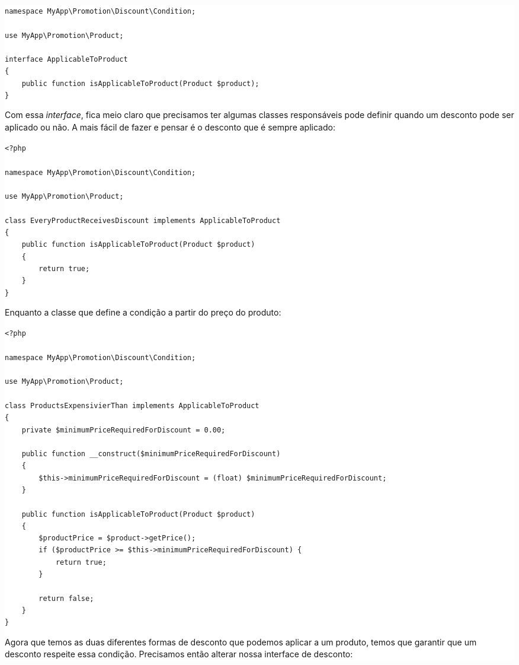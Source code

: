     namespace MyApp\Promotion\Discount\Condition;

    use MyApp\Promotion\Product;

    interface ApplicableToProduct
    {
        public function isApplicableToProduct(Product $product);
    }

Com essa *interface*, fica meio claro que precisamos ter algumas classes responsáveis
pode definir quando um desconto pode ser aplicado ou não. A mais fácil de fazer e pensar
é o desconto que é sempre aplicado:

    <?php

    namespace MyApp\Promotion\Discount\Condition;

    use MyApp\Promotion\Product;

    class EveryProductReceivesDiscount implements ApplicableToProduct
    {
        public function isApplicableToProduct(Product $product)
        {
            return true;
        }
    }

Enquanto a classe que define a condição a partir do preço do produto:

    <?php

    namespace MyApp\Promotion\Discount\Condition;

    use MyApp\Promotion\Product;

    class ProductsExpensivierThan implements ApplicableToProduct
    {
        private $minimumPriceRequiredForDiscount = 0.00;

        public function __construct($minimumPriceRequiredForDiscount)
        {
            $this->minimumPriceRequiredForDiscount = (float) $minimumPriceRequiredForDiscount;
        }

        public function isApplicableToProduct(Product $product)
        {
            $productPrice = $product->getPrice();
            if ($productPrice >= $this->minimumPriceRequiredForDiscount) {
                return true;
            }

            return false;
        }
    }

Agora que temos as duas diferentes formas de desconto que podemos aplicar a um produto,
temos que garantir que um desconto respeite essa condição. Precisamos então alterar nossa
interface de desconto:
